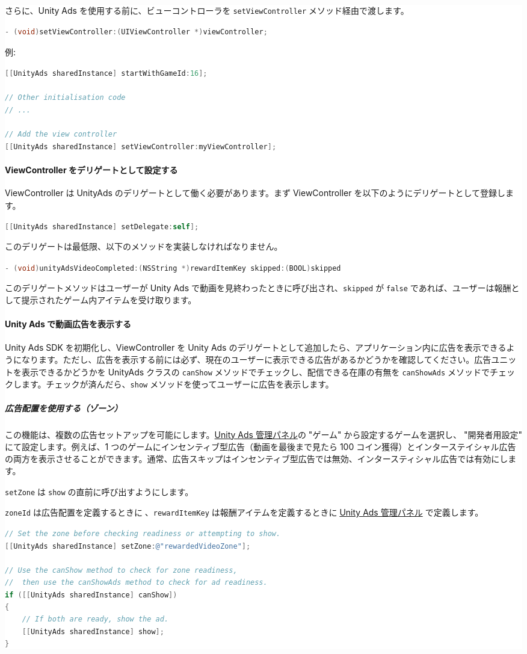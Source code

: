 さらに、Unity Ads を使用する前に、ビューコントローラを ``setViewController`` メソッド経由で渡します。

```objective-c
- (void)setViewController:(UIViewController *)viewController;
```
例:

```objective-c
[[UnityAds sharedInstance] startWithGameId:16];

// Other initialisation code
// ...

// Add the view controller
[[UnityAds sharedInstance] setViewController:myViewController];
```

#### ViewController をデリゲートとして設定する
ViewController は UnityAds のデリゲートとして働く必要があります。まず ViewController を以下のようにデリゲートとして登録します。

```objective-c
[[UnityAds sharedInstance] setDelegate:self];
```

このデリゲートは最低限、以下のメソッドを実装しなければなりません。

```objective-c
- (void)unityAdsVideoCompleted:(NSString *)rewardItemKey skipped:(BOOL)skipped
```

このデリゲートメソッドはユーザーが Unity Ads で動画を見終わったときに呼び出され、`skipped` が `false` であれば、ユーザーは報酬として提示されたゲーム内アイテムを受け取ります。

#### Unity Ads で動画広告を表示する
Unity Ads SDK を初期化し、ViewController を Unity Ads のデリゲートとして追加したら、アプリケーション内に広告を表示できるようになります。ただし、広告を表示する前には必ず、現在のユーザーに表示できる広告があるかどうかを確認してください。広告ユニットを表示できるかどうかを UnityAds クラスの `canShow` メソッドでチェックし、配信できる在庫の有無を `canShowAds` メソッドでチェックします。チェックが済んだら、``show`` メソッドを使ってユーザーに広告を表示します。

##### 広告配置を使用する（ゾーン）
この機能は、複数の広告セットアップを可能にします。[Unity Ads 管理パネル][2]の "ゲーム" から設定するゲームを選択し、 "開発者用設定" にて設定します。例えば、1 つのゲームにインセンティブ型広告（動画を最後まで見たら 100 コイン獲得）とインターステイシャル広告の両方を表示させることができます。通常、広告スキップはインセンティブ型広告では無効、インタースティシャル広告では有効にします。

`setZone` は `show` の直前に呼び出すようにします。

`zoneId` は広告配置を定義するときに 、`rewardItemKey` は報酬アイテムを定義するときに [Unity Ads 管理パネル][2] で定義します。


```objective-c
// Set the zone before checking readiness or attempting to show.
[[UnityAds sharedInstance] setZone:@"rewardedVideoZone"];
 
// Use the canShow method to check for zone readiness,
//  then use the canShowAds method to check for ad readiness.
if ([[UnityAds sharedInstance] canShow])
{
    // If both are ready, show the ad.
    [[UnityAds sharedInstance] show];
}
```


[1]: https://github.com/Applifier/unity-ads-sdk
[2]: https://unityads.unity3d.com/admin/